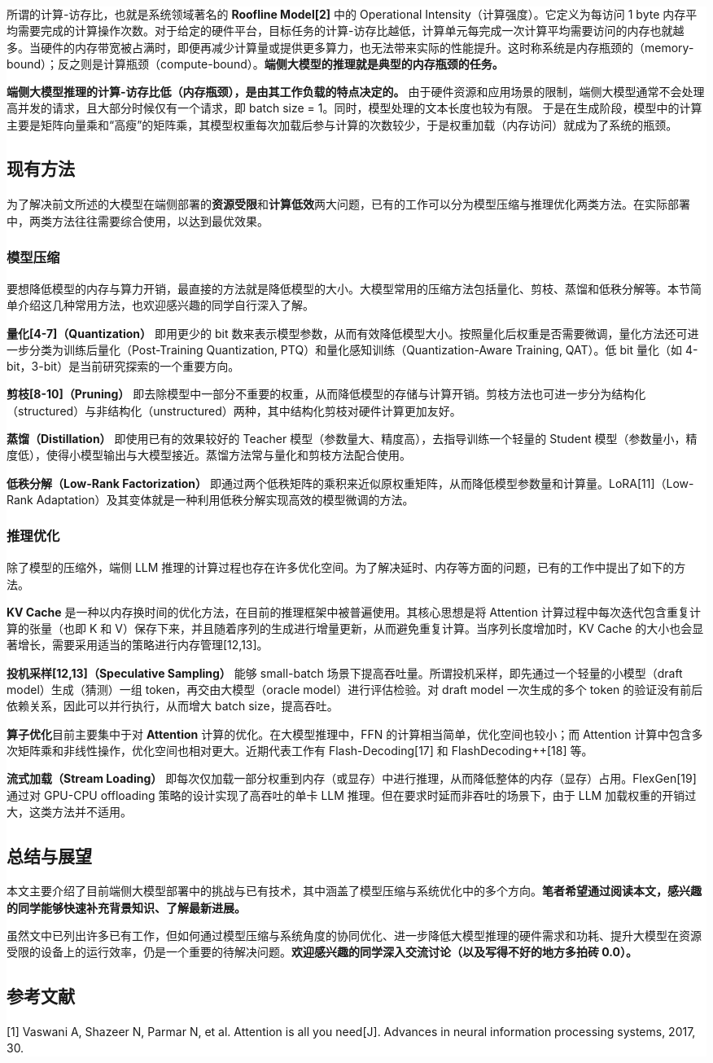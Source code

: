 所谓的计算-访存比，也就是系统领域著名的 **Roofline Model[2]** 中的 Operational Intensity（计算强度）。它定义为每访问 1 byte 内存平均需要完成的计算操作次数。对于给定的硬件平台，目标任务的计算-访存比越低，计算单元每完成一次计算平均需要访问的内存也就越多。当硬件的内存带宽被占满时，即便再减少计算量或提供更多算力，也无法带来实际的性能提升。这时称系统是内存瓶颈的（memory-bound）；反之则是计算瓶颈（compute-bound）。**端侧大模型的推理就是典型的内存瓶颈的任务。**

**端侧大模型推理的计算-访存比低（内存瓶颈），是由其工作负载的特点决定的。** 由于硬件资源和应用场景的限制，端侧大模型通常不会处理高并发的请求，且大部分时候仅有一个请求，即 batch size = 1。同时，模型处理的文本长度也较为有限。 于是在生成阶段，模型中的计算主要是矩阵向量乘和“高瘦”的矩阵乘，其模型权重每次加载后参与计算的次数较少，于是权重加载（内存访问）就成为了系统的瓶颈。

## 现有方法

为了解决前文所述的大模型在端侧部署的**资源受限**和**计算低效**两大问题，已有的工作可以分为模型压缩与推理优化两类方法。在实际部署中，两类方法往往需要综合使用，以达到最优效果。

### 模型压缩

要想降低模型的内存与算力开销，最直接的方法就是降低模型的大小。大模型常用的压缩方法包括量化、剪枝、蒸馏和低秩分解等。本节简单介绍这几种常用方法，也欢迎感兴趣的同学自行深入了解。

**量化[4-7]（Quantization）** 即用更少的 bit 数来表示模型参数，从而有效降低模型大小。按照量化后权重是否需要微调，量化方法还可进一步分类为训练后量化（Post-Training Quantization, PTQ）和量化感知训练（Quantization-Aware Training, QAT）。低 bit 量化（如 4-bit，3-bit）是当前研究探索的一个重要方向。

**剪枝[8-10]（Pruning）** 即去除模型中一部分不重要的权重，从而降低模型的存储与计算开销。剪枝方法也可进一步分为结构化（structured）与非结构化（unstructured）两种，其中结构化剪枝对硬件计算更加友好。

**蒸馏（Distillation）** 即使用已有的效果较好的 Teacher 模型（参数量大、精度高），去指导训练一个轻量的 Student 模型（参数量小，精度低），使得小模型输出与大模型接近。蒸馏方法常与量化和剪枝方法配合使用。

**低秩分解（Low-Rank Factorization）** 即通过两个低秩矩阵的乘积来近似原权重矩阵，从而降低模型参数量和计算量。LoRA[11]（Low-Rank Adaptation）及其变体就是一种利用低秩分解实现高效的模型微调的方法。

### 推理优化

除了模型的压缩外，端侧 LLM 推理的计算过程也存在许多优化空间。为了解决延时、内存等方面的问题，已有的工作中提出了如下的方法。

**KV Cache** 是一种以内存换时间的优化方法，在目前的推理框架中被普遍使用。其核心思想是将 Attention 计算过程中每次迭代包含重复计算的张量（也即 K 和 V）保存下来，并且随着序列的生成进行增量更新，从而避免重复计算。当序列长度增加时，KV Cache 的大小也会显著增长，需要采用适当的策略进行内存管理[12,13]。

**投机采样[12,13]（Speculative Sampling）** 能够 small-batch 场景下提高吞吐量。所谓投机采样，即先通过一个轻量的小模型（draft model）生成（猜测）一组 token，再交由大模型（oracle model）进行评估检验。对 draft model 一次生成的多个 token 的验证没有前后依赖关系，因此可以并行执行，从而增大 batch size，提高吞吐。

**算子优化**目前主要集中于对 **Attention** 计算的优化。在大模型推理中，FFN 的计算相当简单，优化空间也较小；而 Attention 计算中包含多次矩阵乘和非线性操作，优化空间也相对更大。近期代表工作有 Flash-Decoding[17] 和 FlashDecoding++[18] 等。

**流式加载（Stream Loading）** 即每次仅加载一部分权重到内存（或显存）中进行推理，从而降低整体的内存（显存）占用。FlexGen[19] 通过对 GPU-CPU offloading 策略的设计实现了高吞吐的单卡 LLM 推理。但在要求时延而非吞吐的场景下，由于 LLM 加载权重的开销过大，这类方法并不适用。

## 总结与展望

本文主要介绍了目前端侧大模型部署中的挑战与已有技术，其中涵盖了模型压缩与系统优化中的多个方向。**笔者希望通过阅读本文，感兴趣的同学能够快速补充背景知识、了解最新进展。**

虽然文中已列出许多已有工作，但如何通过模型压缩与系统角度的协同优化、进一步降低大模型推理的硬件需求和功耗、提升大模型在资源受限的设备上的运行效率，仍是一个重要的待解决问题。**欢迎感兴趣的同学深入交流讨论（以及写得不好的地方多拍砖 0.0）。**

## 参考文献

[1] Vaswani A, Shazeer N, Parmar N, et al. Attention is all you need[J]. Advances in neural information processing systems, 2017, 30.
